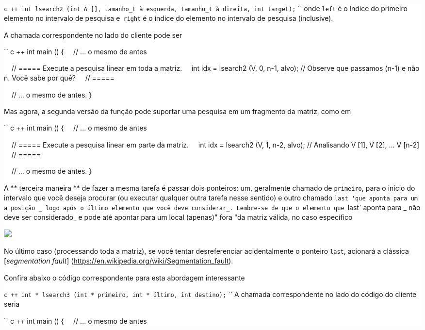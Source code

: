 `` c ++
int lsearch2 (int A [], tamanho_t à esquerda, tamanho_t à direita, int target);
`` ``
onde `left` é o índice do primeiro elemento no intervalo de pesquisa e` right` é o índice do elemento no intervalo de pesquisa (inclusive).

A chamada correspondente no lado do cliente pode ser

`` c ++
int main () {
    // ... o mesmo de antes

    // ===== Execute a pesquisa linear em toda a matriz.
    int idx = lsearch2 (V, 0, n-1, alvo); // Observe que passamos (n-1) e não n. Você sabe por quê?
    // =====

    // ... o mesmo de antes.
}
`` ``

Mas agora, a segunda versão da função pode suportar uma pesquisa em um fragmento da matriz, como em

`` c ++
int main () {
    // ... o mesmo de antes

    // ===== Execute a pesquisa linear em parte da matriz.
    int idx = lsearch2 (V, 1, n-2, alvo); // Analisando V [1], V [2], ... V [n-2]
    // =====

    // ... o mesmo de antes.
}
`` ``

A ** terceira maneira ** de fazer a mesma tarefa é passar dois ponteiros: um, geralmente chamado de `primeiro`, para o início do intervalo que você deseja procurar (ou executar qualquer outra tarefa nesse sentido) e outro chamado `last 'que aponta para uma posição _ logo após o último elemento que você deve considerar_. Lembre-se de que o elemento que `last` aponta para _ não deve ser considerado_ e pode até apontar para um local (apenas)" fora "da matriz válida, no caso específico

<img src = "./ pics / range.png" width = "350">

No último caso (processando toda a matriz), se você tentar desreferenciar acidentalmente o ponteiro `last`, acionará a clássica [_segmentation fault_] (https://en.wikipedia.org/wiki/Segmentation_fault).

Confira abaixo o código correspondente para esta abordagem interessante

`` c ++
int * lsearch3 (int * primeiro, int * último, int destino);
`` ``
A chamada correspondente no lado do código do cliente seria

`` c ++
int main () {
    // ... o mesmo de antes


[^1]: I'm not using `value_type` in these examples, to make the code simpler to understand.
[^ 1]: Eu não estou usando o `value_type` nestes exemplos, para tornar o código mais simples de entender.